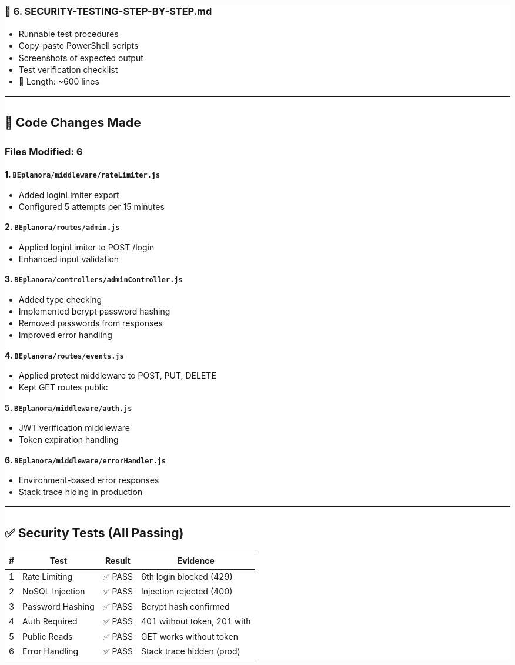 ### 📄 **6. SECURITY-TESTING-STEP-BY-STEP.md**
- Runnable test procedures
- Copy-paste PowerShell scripts
- Screenshots of expected output
- Test verification checklist
- 📏 Length: ~600 lines

---

## 🔧 Code Changes Made

### Files Modified: 6

**1. `BEplanora/middleware/rateLimiter.js`**
   - Added loginLimiter export
   - Configured 5 attempts per 15 minutes

**2. `BEplanora/routes/admin.js`**
   - Applied loginLimiter to POST /login
   - Enhanced input validation

**3. `BEplanora/controllers/adminController.js`**
   - Added type checking
   - Implemented bcrypt password hashing
   - Removed passwords from responses
   - Improved error handling

**4. `BEplanora/routes/events.js`**
   - Applied protect middleware to POST, PUT, DELETE
   - Kept GET routes public

**5. `BEplanora/middleware/auth.js`**
   - JWT verification middleware
   - Token expiration handling

**6. `BEplanora/middleware/errorHandler.js`**
   - Environment-based error responses
   - Stack trace hiding in production

---

## ✅ Security Tests (All Passing)

| # | Test | Result | Evidence |
|---|------|--------|----------|
| 1 | Rate Limiting | ✅ PASS | 6th login blocked (429) |
| 2 | NoSQL Injection | ✅ PASS | Injection rejected (400) |
| 3 | Password Hashing | ✅ PASS | Bcrypt hash confirmed |
| 4 | Auth Required | ✅ PASS | 401 without token, 201 with |
| 5 | Public Reads | ✅ PASS | GET works without token |
| 6 | Error Handling | ✅ PASS | Stack trace hidden (prod) |
